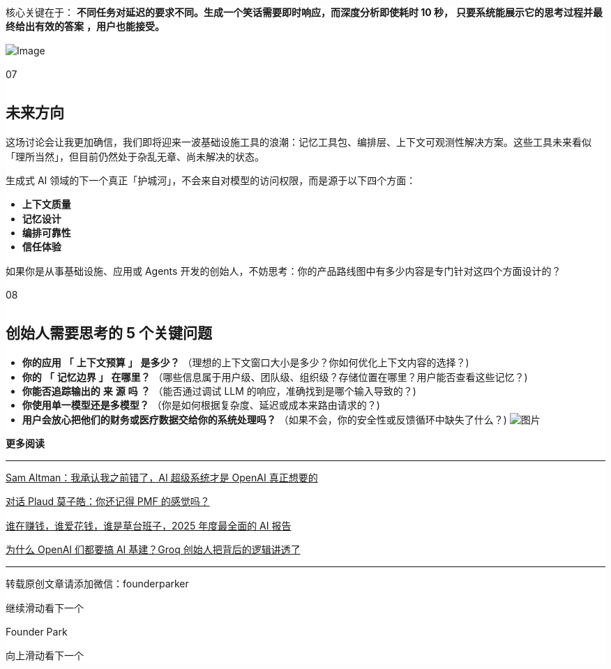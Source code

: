 核心关键在于： **不同任务对延迟的要求不同。生成一个笑话需要即时响应，而深度分析即使耗时 10 秒，** **只要系统能展示它的思考过程并最终给出有效的答案** **，用户也能接受。**

![Image](https://mp.weixin.qq.com/s/www.w3.org/2000/svg'%20xmlns:xlink='http://www.w3.org/1999/xlink'%3E%3Ctitle%3E%3C/title%3E%3Cg%20stroke='none'%20stroke-width='1'%20fill='none'%20fill-rule='evenodd'%20fill-opacity='0'%3E%3Cg%20transform='translate(-249.000000,%20-126.000000)'%20fill='%23FFFFFF'%3E%3Crect%20x='249'%20y='126'%20width='1'%20height='1'%3E%3C/rect%3E%3C/g%3E%3C/g%3E%3C/svg%3E)

  

07

## 未来方向

这场讨论会让我更加确信，我们即将迎来一波基础设施工具的浪潮：记忆工具包、编排层、上下文可观测性解决方案。这些工具未来看似「理所当然」，但目前仍然处于杂乱无章、尚未解决的状态。

生成式 AI 领域的下一个真正「护城河」，不会来自对模型的访问权限，而是源于以下四个方面：

- **上下文质量**
- **记忆设计**
- **编排可靠性**
- **信任体验**

如果你是从事基础设施、应用或 Agents 开发的创始人，不妨思考：你的产品路线图中有多少内容是专门针对这四个方面设计的？

  

08

## 创始人需要思考的 5 个关键问题

- **你的应用** **「** **上下文预算** **」** **是多少？** （理想的上下文窗口大小是多少？你如何优化上下文内容的选择？)
- **你的** **「** **记忆边界** **」** **在哪里？** （哪些信息属于用户级、团队级、组织级？存储位置在哪里？用户能否查看这些记忆？)
- **你能否追踪输出的** **来** **源** **吗** **？** （能否通过调试 LLM 的响应，准确找到是哪个输入导致的？)
- **你使用单一模型还是多模型？** （你是如何根据复杂度、延迟或成本来路由请求的？)
- **用户会放心把他们的财务或医疗数据交给你的系统处理吗？** （如果不会，你的安全性或反馈循环中缺失了什么？)
![图片](https://mp.weixin.qq.com/s/www.w3.org/2000/svg'%20xmlns:xlink='http://www.w3.org/1999/xlink'%3E%3Ctitle%3E%3C/title%3E%3Cg%20stroke='none'%20stroke-width='1'%20fill='none'%20fill-rule='evenodd'%20fill-opacity='0'%3E%3Cg%20transform='translate(-249.000000,%20-126.000000)'%20fill='%23FFFFFF'%3E%3Crect%20x='249'%20y='126'%20width='1'%20height='1'%3E%3C/rect%3E%3C/g%3E%3C/g%3E%3C/svg%3E)

**更多阅读**

****

[Sam Altman：我承认我之前错了，AI 超级系统才是 OpenAI 真正想要的](https://mp.weixin.qq.com/s?__biz=Mzg5NTc0MjgwMw==&mid=2247519842&idx=1&sn=646386c4052f9034647764da2db422db&scene=21#wechat_redirect)

[对话 Plaud 莫子皓：你还记得 PMF 的感觉吗？](https://mp.weixin.qq.com/s?__biz=Mzg5NTc0MjgwMw==&mid=2247519706&idx=1&sn=6e88af744628a77c9da729c610d5c30b&scene=21#wechat_redirect)

[谁在赚钱，谁爱花钱，谁是草台班子，2025 年度最全面的 AI 报告](https://mp.weixin.qq.com/s?__biz=Mzg5NTc0MjgwMw==&mid=2247519909&idx=1&sn=c4572721a8d107856bf22fb94584dcb0&scene=21#wechat_redirect)

[为什么 OpenAI 们都要搞 AI 基建？Groq 创始人把背后的逻辑讲透了](https://mp.weixin.qq.com/s?__biz=Mzg5NTc0MjgwMw==&mid=2247519850&idx=1&sn=8e75516dd8e6ce7f5de09bcf8896f95b&scene=21#wechat_redirect)

  

****

转载原创文章请添加微信：founderparker

继续滑动看下一个

Founder Park

向上滑动看下一个